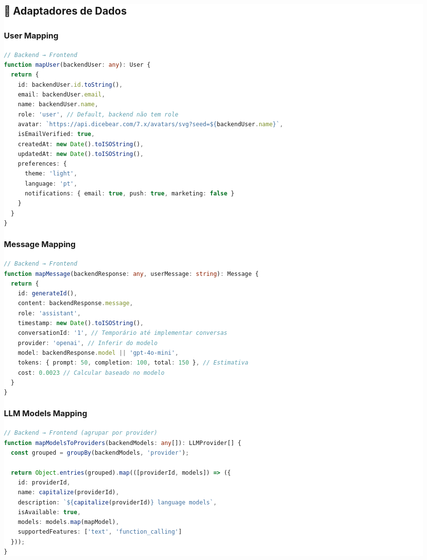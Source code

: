 ## 🎨 Adaptadores de Dados

### User Mapping
```typescript
// Backend → Frontend
function mapUser(backendUser: any): User {
  return {
    id: backendUser.id.toString(),
    email: backendUser.email,
    name: backendUser.name,
    role: 'user', // Default, backend não tem role
    avatar: `https://api.dicebear.com/7.x/avatars/svg?seed=${backendUser.name}`,
    isEmailVerified: true,
    createdAt: new Date().toISOString(),
    updatedAt: new Date().toISOString(),
    preferences: {
      theme: 'light',
      language: 'pt',
      notifications: { email: true, push: true, marketing: false }
    }
  }
}
```

### Message Mapping
```typescript
// Backend → Frontend
function mapMessage(backendResponse: any, userMessage: string): Message {
  return {
    id: generateId(),
    content: backendResponse.message,
    role: 'assistant',
    timestamp: new Date().toISOString(),
    conversationId: '1', // Temporário até implementar conversas
    provider: 'openai', // Inferir do modelo
    model: backendResponse.model || 'gpt-4o-mini',
    tokens: { prompt: 50, completion: 100, total: 150 }, // Estimativa
    cost: 0.0023 // Calcular baseado no modelo
  }
}
```

### LLM Models Mapping
```typescript
// Backend → Frontend (agrupar por provider)
function mapModelsToProviders(backendModels: any[]): LLMProvider[] {
  const grouped = groupBy(backendModels, 'provider');
  
  return Object.entries(grouped).map(([providerId, models]) => ({
    id: providerId,
    name: capitalize(providerId),
    description: `${capitalize(providerId)} language models`,
    isAvailable: true,
    models: models.map(mapModel),
    supportedFeatures: ['text', 'function_calling']
  }));
}
```
